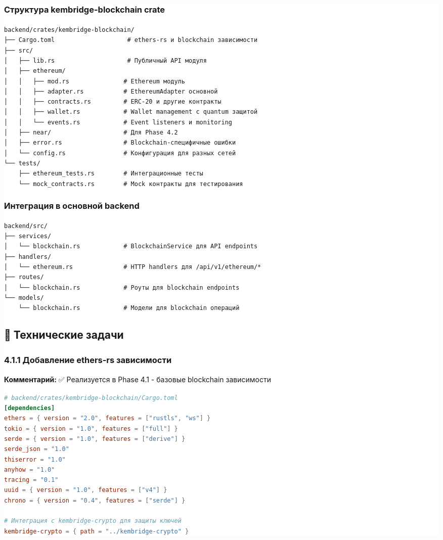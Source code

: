 ### Структура kembridge-blockchain crate

```
backend/crates/kembridge-blockchain/
├── Cargo.toml                    # ethers-rs и blockchain зависимости
├── src/
│   ├── lib.rs                    # Публичный API модуля
│   ├── ethereum/
│   │   ├── mod.rs               # Ethereum модуль
│   │   ├── adapter.rs           # EthereumAdapter основной
│   │   ├── contracts.rs         # ERC-20 и другие контракты
│   │   ├── wallet.rs            # Wallet management с quantum защитой
│   │   └── events.rs            # Event listeners и monitoring
│   ├── near/                    # Для Phase 4.2
│   ├── error.rs                 # Blockchain-специфичные ошибки
│   └── config.rs                # Конфигурация для разных сетей
└── tests/
    ├── ethereum_tests.rs        # Интеграционные тесты
    └── mock_contracts.rs        # Mock контракты для тестирования
```

### Интеграция в основной backend

```
backend/src/
├── services/
│   └── blockchain.rs            # BlockchainService для API endpoints
├── handlers/
│   └── ethereum.rs              # HTTP handlers для /api/v1/ethereum/*
├── routes/
│   └── blockchain.rs            # Роуты для blockchain endpoints
└── models/
    └── blockchain.rs            # Модели для blockchain операций
```

## 🔧 Технические задачи

### 4.1.1 Добавление ethers-rs зависимости

**Комментарий:** ✅ Реализуется в Phase 4.1 - базовые blockchain зависимости

```toml
# backend/crates/kembridge-blockchain/Cargo.toml
[dependencies]
ethers = { version = "2.0", features = ["rustls", "ws"] }
tokio = { version = "1.0", features = ["full"] }
serde = { version = "1.0", features = ["derive"] }
serde_json = "1.0"
thiserror = "1.0"
anyhow = "1.0"
tracing = "0.1"
uuid = { version = "1.0", features = ["v4"] }
chrono = { version = "0.4", features = ["serde"] }

# Интеграция с kembridge-crypto для защиты ключей
kembridge-crypto = { path = "../kembridge-crypto" }
```
